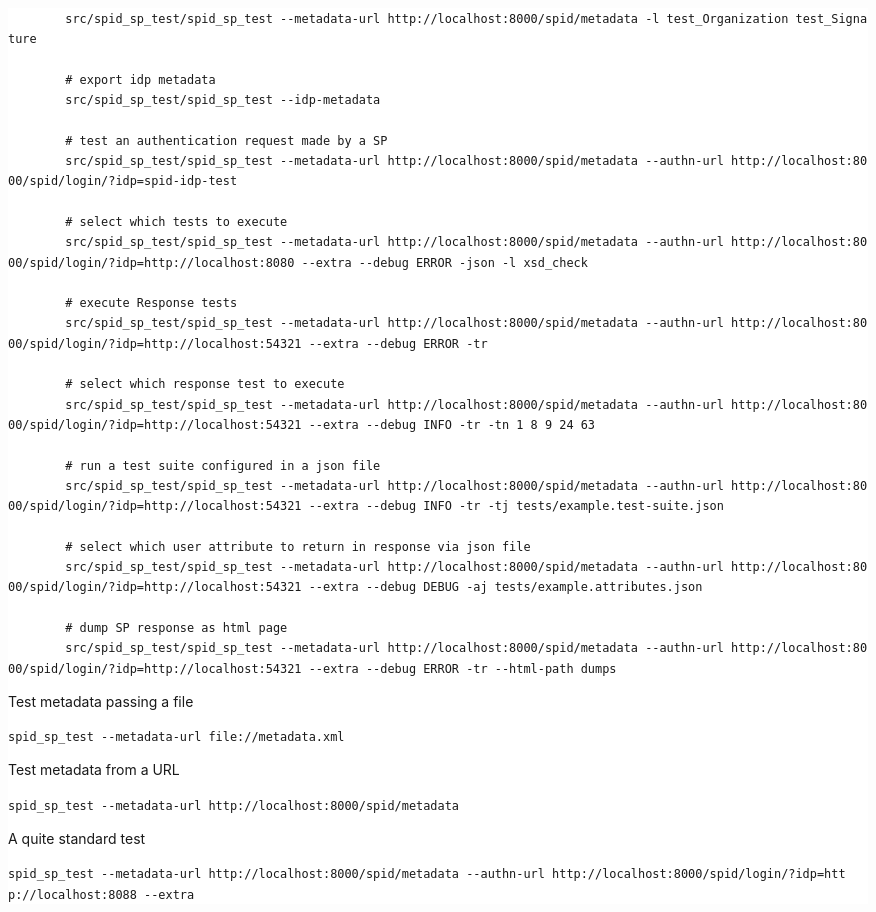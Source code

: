 ````
        src/spid_sp_test/spid_sp_test --metadata-url http://localhost:8000/spid/metadata -l test_Organization test_Signature

        # export idp metadata
        src/spid_sp_test/spid_sp_test --idp-metadata

        # test an authentication request made by a SP
        src/spid_sp_test/spid_sp_test --metadata-url http://localhost:8000/spid/metadata --authn-url http://localhost:8000/spid/login/?idp=spid-idp-test

        # select which tests to execute
        src/spid_sp_test/spid_sp_test --metadata-url http://localhost:8000/spid/metadata --authn-url http://localhost:8000/spid/login/?idp=http://localhost:8080 --extra --debug ERROR -json -l xsd_check

        # execute Response tests
        src/spid_sp_test/spid_sp_test --metadata-url http://localhost:8000/spid/metadata --authn-url http://localhost:8000/spid/login/?idp=http://localhost:54321 --extra --debug ERROR -tr

        # select which response test to execute
        src/spid_sp_test/spid_sp_test --metadata-url http://localhost:8000/spid/metadata --authn-url http://localhost:8000/spid/login/?idp=http://localhost:54321 --extra --debug INFO -tr -tn 1 8 9 24 63

        # run a test suite configured in a json file
        src/spid_sp_test/spid_sp_test --metadata-url http://localhost:8000/spid/metadata --authn-url http://localhost:8000/spid/login/?idp=http://localhost:54321 --extra --debug INFO -tr -tj tests/example.test-suite.json

        # select which user attribute to return in response via json file
        src/spid_sp_test/spid_sp_test --metadata-url http://localhost:8000/spid/metadata --authn-url http://localhost:8000/spid/login/?idp=http://localhost:54321 --extra --debug DEBUG -aj tests/example.attributes.json

        # dump SP response as html page
        src/spid_sp_test/spid_sp_test --metadata-url http://localhost:8000/spid/metadata --authn-url http://localhost:8000/spid/login/?idp=http://localhost:54321 --extra --debug ERROR -tr --html-path dumps

````


Test metadata passing a file
````
spid_sp_test --metadata-url file://metadata.xml
````

Test metadata from a URL
````
spid_sp_test --metadata-url http://localhost:8000/spid/metadata
````

A quite standard test
````
spid_sp_test --metadata-url http://localhost:8000/spid/metadata --authn-url http://localhost:8000/spid/login/?idp=http://localhost:8088 --extra
````
